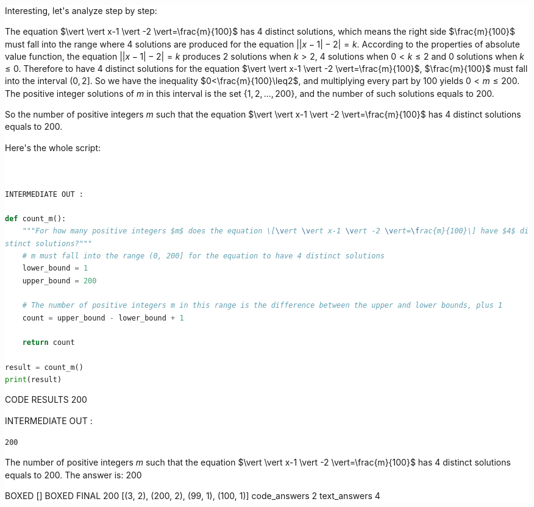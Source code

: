Interesting, let's analyze step by step:



The equation $\vert \vert x-1 \vert -2 \vert=\frac{m}{100}$ has 4 distinct solutions, which means the right side $\frac{m}{100}$ must fall into the range where 4 solutions are produced for the equation $\vert \vert x-1 \vert -2 \vert =k$. According to the properties of absolute value function, the equation $\vert \vert x-1 \vert -2 \vert =k$ produces 2 solutions when $k>2$, 4 solutions when $0<k\leq2$ and 0 solutions when $k\leq0$. Therefore to have 4 distinct solutions for the equation $\vert \vert x-1 \vert -2 \vert=\frac{m}{100}$, $\frac{m}{100}$ must fall into the interval $(0,2]$. So we have the inequality $0<\frac{m}{100}\leq2$, and multiplying every part by 100 yields $0<m\leq200$. The positive integer solutions of $m$ in this interval is the set $\{1,2,...,200\}$, and the number of such solutions equals to 200.

So the number of positive integers $m$ such that the equation $\vert \vert x-1 \vert -2 \vert=\frac{m}{100}$ has 4 distinct solutions equals to $200$.

Here's the whole script:

```python


INTERMEDIATE OUT :

def count_m():
    """For how many positive integers $m$ does the equation \[\vert \vert x-1 \vert -2 \vert=\frac{m}{100}\] have $4$ distinct solutions?"""
    # m must fall into the range (0, 200] for the equation to have 4 distinct solutions
    lower_bound = 1
    upper_bound = 200

    # The number of positive integers m in this range is the difference between the upper and lower bounds, plus 1
    count = upper_bound - lower_bound + 1

    return count

result = count_m()
print(result)
```

CODE RESULTS 200

INTERMEDIATE OUT :
```output
200
```
The number of positive integers $m$ such that the equation $\vert \vert x-1 \vert -2 \vert=\frac{m}{100}$ has 4 distinct solutions equals to $200$. The answer is: $200$

BOXED []
BOXED FINAL 200
[(3, 2), (200, 2), (99, 1), (100, 1)]
code_answers 2 text_answers 4


